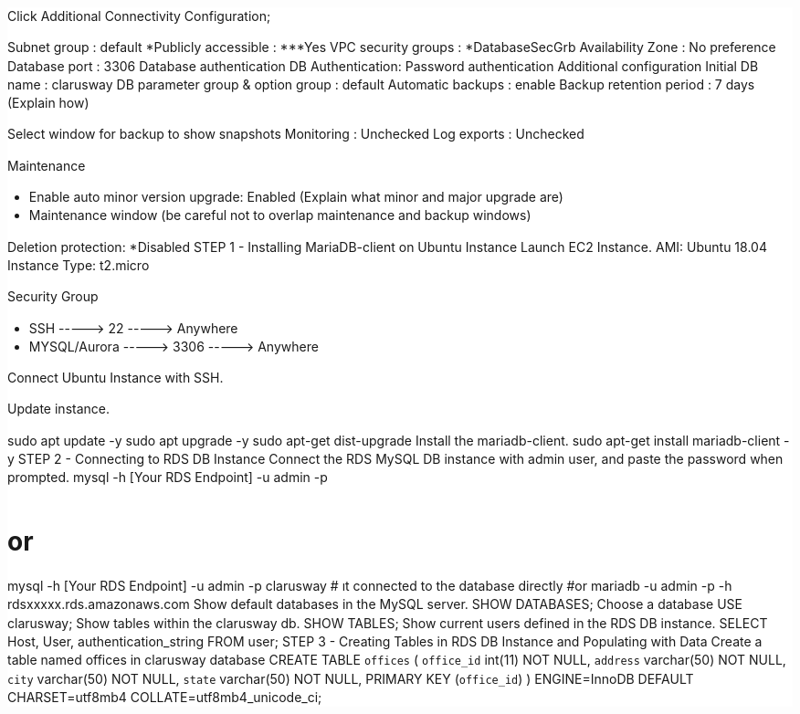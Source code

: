 Click Additional Connectivity Configuration;

Subnet group                  : default
*Publicly accessible          : ***Yes
VPC security groups           : *DatabaseSecGrb
Availability Zone             : No preference
Database port                 : 3306
Database authentication
DB Authentication: Password authentication
Additional configuration
Initial DB name                   : clarusway
DB parameter group & option group : default
Automatic backups                 : enable
Backup retention period           : 7 days (Explain how)

Select window for backup to show snapshots
Monitoring  : Unchecked
Log exports : Unchecked

Maintenance
  - Enable auto minor version upgrade: Enabled (Explain what minor and major upgrade are)
  - Maintenance window (be careful not to overlap maintenance and backup windows)

Deletion protection: *Disabled
STEP 1 - Installing MariaDB-client on Ubuntu Instance
Launch EC2 Instance.
AMI: Ubuntu 18.04
Instance Type: t2.micro

Security Group
  - SSH           -----> 22    -----> Anywhere
  - MYSQL/Aurora  -----> 3306  -----> Anywhere

Connect Ubuntu Instance with SSH.

Update instance.

sudo apt update -y
sudo apt upgrade -y
sudo apt-get dist-upgrade
Install the mariadb-client.
sudo apt-get install mariadb-client -y
STEP 2 - Connecting to RDS DB Instance
Connect the RDS MySQL DB instance with admin user, and paste the password when prompted.
mysql -h [Your RDS Endpoint] -u admin -p  
# or 
mysql -h [Your RDS Endpoint] -u admin -p clarusway   # ıt connected to the database directly
#or
mariadb -u admin -p -h rdsxxxxx.rds.amazonaws.com
Show default databases in the MySQL server.
SHOW DATABASES;
Choose a database
USE clarusway;
Show tables within the clarusway db.
SHOW TABLES;
Show current users defined in the RDS DB instance.
SELECT Host, User, authentication_string FROM user;
STEP 3 - Creating Tables in RDS DB Instance and Populating with Data
Create a table named offices in clarusway database
CREATE TABLE `offices` (
  `office_id` int(11) NOT NULL,
  `address` varchar(50) NOT NULL,
  `city` varchar(50) NOT NULL,
  `state` varchar(50) NOT NULL,
  PRIMARY KEY (`office_id`)
) ENGINE=InnoDB DEFAULT CHARSET=utf8mb4 COLLATE=utf8mb4_unicode_ci;